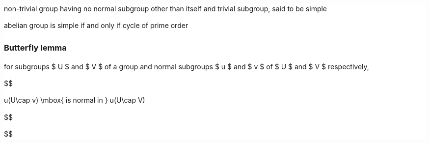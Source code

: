 
non-trivial group having no normal subgroup other than itself and trivial subgroup,
said to be <span class="define">simple</span>

</div>

<div class="proposition" id="proposition:simple---groups" data-name="simple groups">
	
abelian group is simple
if and only if
cycle of prime order

</div>


<h3>Butterfly lemma</h3>

<div class="lemma" id="lemma:butterfly---lemma-------Zassenhaus" data-name="butterfly lemma - Zassenhaus">
	



for subgroups 
$
U
$
 and 
$
V
$
 of a group
and normal subgroups 
$
u
$
 and 
$
v
$
 of 
$
U
$
 and 
$
V
$
 respectively,

$$

u(U\cap v) \mbox{ is normal in } u(U\cap V)

$$


$$
